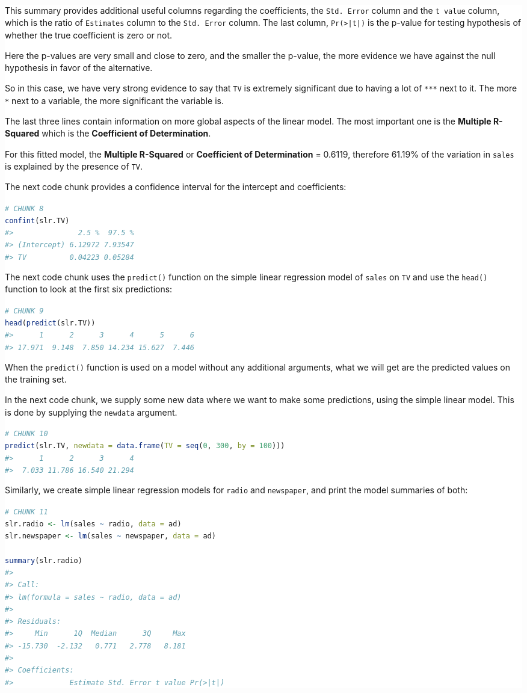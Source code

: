 This summary provides additional useful columns regarding the coefficients, the `Std. Error` column and the `t value` column, which is the ratio of `Estimates` column to the `Std. Error` column. The last column, `Pr(>|t|)` is the p-value for testing hypothesis of whether the true coefficient is zero or not.

Here the p-values are very small and close to zero, and the smaller the p-value, the more evidence we have against the null hypothesis in favor of the alternative.

So in this case, we have very strong evidence to say that `TV` is extremely significant due to having a lot of `***` next to it. The more `*` next to a variable, the more significant the variable is.

The last three lines contain information on more global aspects of the linear model. The most important one is the **Multiple R-Squared** which is the **Coefficient of Determination**.

For this fitted model, the **Multiple R-Squared** or **Coefficient of Determination** = 0.6119, therefore 61.19% of the variation in `sales` is explained by the presence of `TV`.

The next code chunk provides a confidence interval for the intercept and coefficients:


``` r
# CHUNK 8
confint(slr.TV)
#>               2.5 %  97.5 %
#> (Intercept) 6.12972 7.93547
#> TV          0.04223 0.05284
```

The next code chunk uses the `predict()` function on the simple linear regression model of `sales` on `TV` and use the `head()` function to look at the first six predictions:


``` r
# CHUNK 9
head(predict(slr.TV))
#>      1      2      3      4      5      6 
#> 17.971  9.148  7.850 14.234 15.627  7.446
```

When the `predict()` function is used on a model without any additional arguments, what we will get are the predicted values on the training set.

In the next code chunk, we supply some new data where we want to make some predictions, using the simple linear model. This is done by supplying the `newdata` argument.


``` r
# CHUNK 10
predict(slr.TV, newdata = data.frame(TV = seq(0, 300, by = 100)))
#>      1      2      3      4 
#>  7.033 11.786 16.540 21.294
```

Similarly, we create simple linear regression models for `radio` and `newspaper`, and print the model summaries of both:


``` r
# CHUNK 11
slr.radio <- lm(sales ~ radio, data = ad)
slr.newspaper <- lm(sales ~ newspaper, data = ad)

summary(slr.radio)
#> 
#> Call:
#> lm(formula = sales ~ radio, data = ad)
#> 
#> Residuals:
#>     Min      1Q  Median      3Q     Max 
#> -15.730  -2.132   0.771   2.778   8.181 
#> 
#> Coefficients:
#>             Estimate Std. Error t value Pr(>|t|)    
```